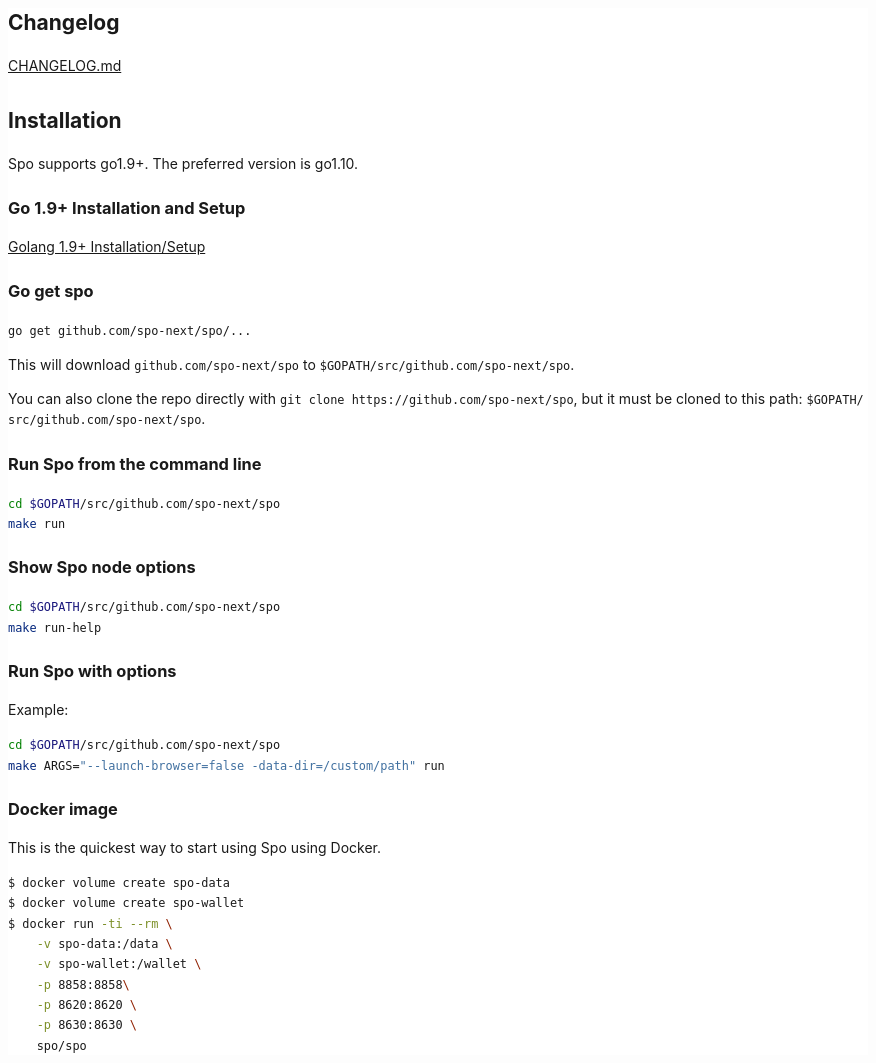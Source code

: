 

## Changelog

[CHANGELOG.md](CHANGELOG.md)

## Installation

Spo supports go1.9+.  The preferred version is go1.10.

### Go 1.9+ Installation and Setup

[Golang 1.9+ Installation/Setup](./INSTALLATION.md)

### Go get spo

```sh
go get github.com/spo-next/spo/...
```

This will download `github.com/spo-next/spo` to `$GOPATH/src/github.com/spo-next/spo`.

You can also clone the repo directly with `git clone https://github.com/spo-next/spo`,
but it must be cloned to this path: `$GOPATH/src/github.com/spo-next/spo`.

### Run Spo from the command line

```sh
cd $GOPATH/src/github.com/spo-next/spo
make run
```

### Show Spo node options

```sh
cd $GOPATH/src/github.com/spo-next/spo
make run-help
```

### Run Spo with options

Example:

```sh
cd $GOPATH/src/github.com/spo-next/spo
make ARGS="--launch-browser=false -data-dir=/custom/path" run
```

### Docker image

This is the quickest way to start using Spo using Docker.

```sh
$ docker volume create spo-data
$ docker volume create spo-wallet
$ docker run -ti --rm \
    -v spo-data:/data \
    -v spo-wallet:/wallet \
    -p 8858:8858\
    -p 8620:8620 \
    -p 8630:8630 \
    spo/spo
```
